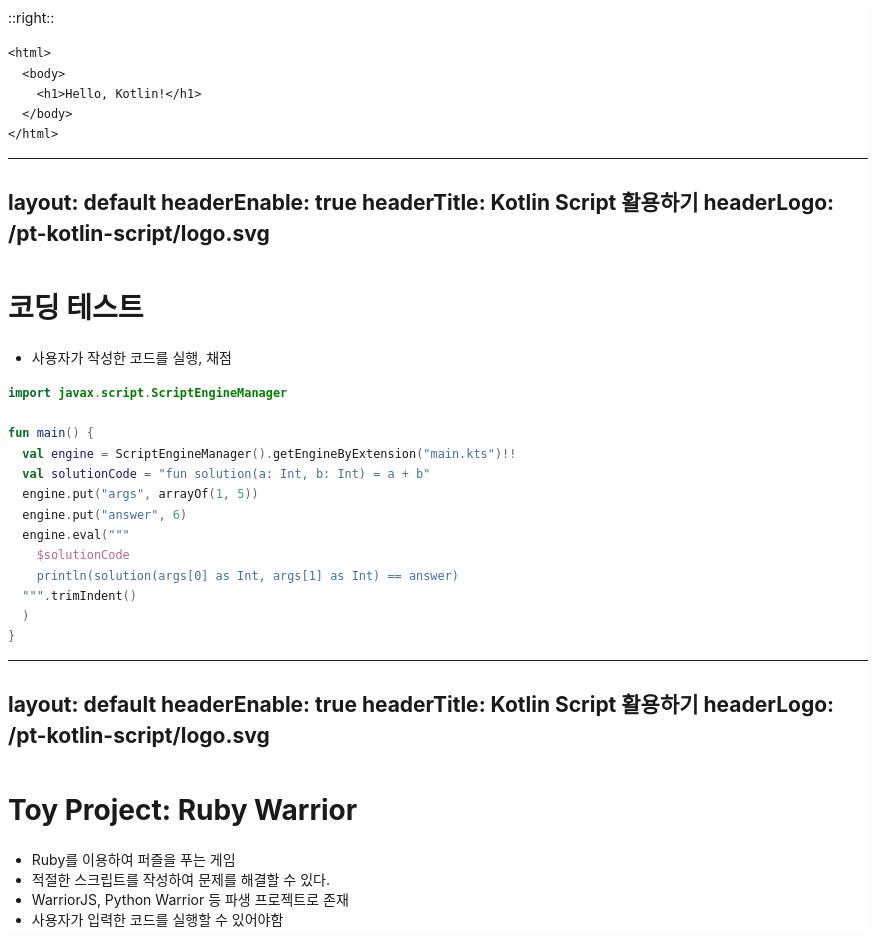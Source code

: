 ::right::

```
<html>
  <body>
    <h1>Hello, Kotlin!</h1>
  </body>
</html>
```



---
layout: default
headerEnable: true
headerTitle: Kotlin Script 활용하기
headerLogo: /pt-kotlin-script/logo.svg
---

# 코딩 테스트

* 사용자가 작성한 코드를 실행, 채점

```kotlin
import javax.script.ScriptEngineManager

fun main() {
  val engine = ScriptEngineManager().getEngineByExtension("main.kts")!!
  val solutionCode = "fun solution(a: Int, b: Int) = a + b"
  engine.put("args", arrayOf(1, 5))
  engine.put("answer", 6)
  engine.eval("""
    $solutionCode
    println(solution(args[0] as Int, args[1] as Int) == answer)
  """.trimIndent()
  )
}
```



---
layout: default
headerEnable: true
headerTitle: Kotlin Script 활용하기
headerLogo: /pt-kotlin-script/logo.svg
---

# Toy Project: Ruby Warrior

* Ruby를 이용하여 퍼즐을 푸는 게임
* 적절한 스크립트를 작성하여 문제를 해결할 수 있다.
* WarriorJS, Python Warrior 등 파생 프로젝트로 존재
* 사용자가 입력한 코드를 실행할 수 있어야함
